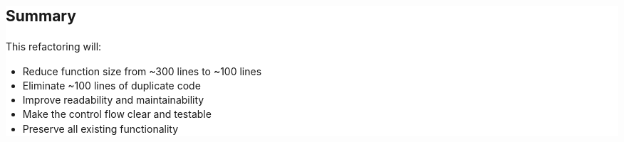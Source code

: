 ## Summary

This refactoring will:
- Reduce function size from ~300 lines to ~100 lines
- Eliminate ~100 lines of duplicate code
- Improve readability and maintainability
- Make the control flow clear and testable
- Preserve all existing functionality